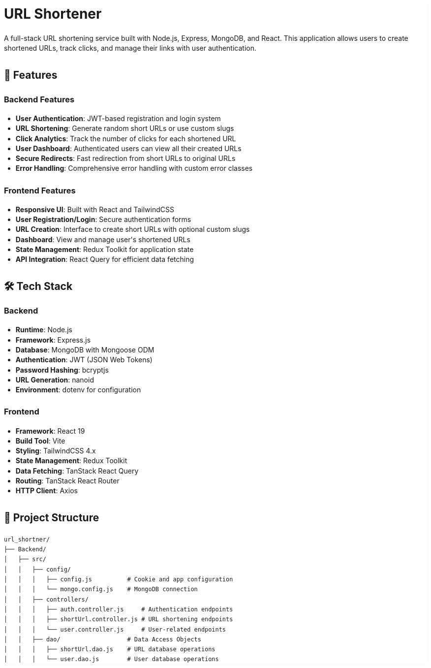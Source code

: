 # URL Shortener

A full-stack URL shortening service built with Node.js, Express, MongoDB, and React. This application allows users to create shortened URLs, track clicks, and manage their links with user authentication.

## 🚀 Features

### Backend Features
- **User Authentication**: JWT-based registration and login system
- **URL Shortening**: Generate random short URLs or use custom slugs
- **Click Analytics**: Track the number of clicks for each shortened URL
- **User Dashboard**: Authenticated users can view all their created URLs
- **Secure Redirects**: Fast redirection from short URLs to original URLs
- **Error Handling**: Comprehensive error handling with custom error classes

### Frontend Features
- **Responsive UI**: Built with React and TailwindCSS
- **User Registration/Login**: Secure authentication forms
- **URL Creation**: Interface to create short URLs with optional custom slugs
- **Dashboard**: View and manage user's shortened URLs
- **State Management**: Redux Toolkit for application state
- **API Integration**: React Query for efficient data fetching

## 🛠️ Tech Stack

### Backend
- **Runtime**: Node.js
- **Framework**: Express.js
- **Database**: MongoDB with Mongoose ODM
- **Authentication**: JWT (JSON Web Tokens)
- **Password Hashing**: bcryptjs
- **URL Generation**: nanoid
- **Environment**: dotenv for configuration

### Frontend
- **Framework**: React 19
- **Build Tool**: Vite
- **Styling**: TailwindCSS 4.x
- **State Management**: Redux Toolkit
- **Data Fetching**: TanStack React Query
- **Routing**: TanStack React Router
- **HTTP Client**: Axios

## 📁 Project Structure

```
url_shortner/
├── Backend/
│   ├── src/
│   │   ├── config/
│   │   │   ├── config.js          # Cookie and app configuration
│   │   │   └── mongo.config.js    # MongoDB connection
│   │   ├── controllers/
│   │   │   ├── auth.controller.js     # Authentication endpoints
│   │   │   ├── shortUrl.controller.js # URL shortening endpoints
│   │   │   └── user.controller.js     # User-related endpoints
│   │   ├── dao/                   # Data Access Objects
│   │   │   ├── shortUrl.dao.js    # URL database operations
│   │   │   └── user.dao.js        # User database operations
```
